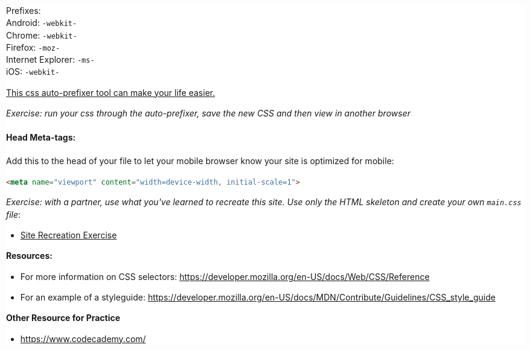 Prefixes:  
Android: `-webkit-`  
Chrome: `-webkit-`  
Firefox: `-moz-`  
Internet Explorer: `-ms-`  
iOS: `-webkit-`

[This css auto-prefixer tool can make your life easier.](http://pleeease.io/play/)

*Exercise: run your css through the auto-prefixer, save the new CSS and then view in another browser*



#### Head Meta-tags:

Add this to the head of your file to let your mobile browser know your site is optimized for mobile:

```html
<meta name="viewport" content="width=device-width, initial-scale=1">
```

*Exercise: with a partner, use what you've learned to recreate this site. Use only the HTML skeleton and create your own `main.css` file*:

* [Site Recreation Exercise](https://github.com/product-school/site-recreation)

**Resources:**

- For more information on CSS selectors: https://developer.mozilla.org/en-US/docs/Web/CSS/Reference

- For an example of a styleguide: https://developer.mozilla.org/en-US/docs/MDN/Contribute/Guidelines/CSS_style_guide

**Other Resource for Practice**

- https://www.codecademy.com/

